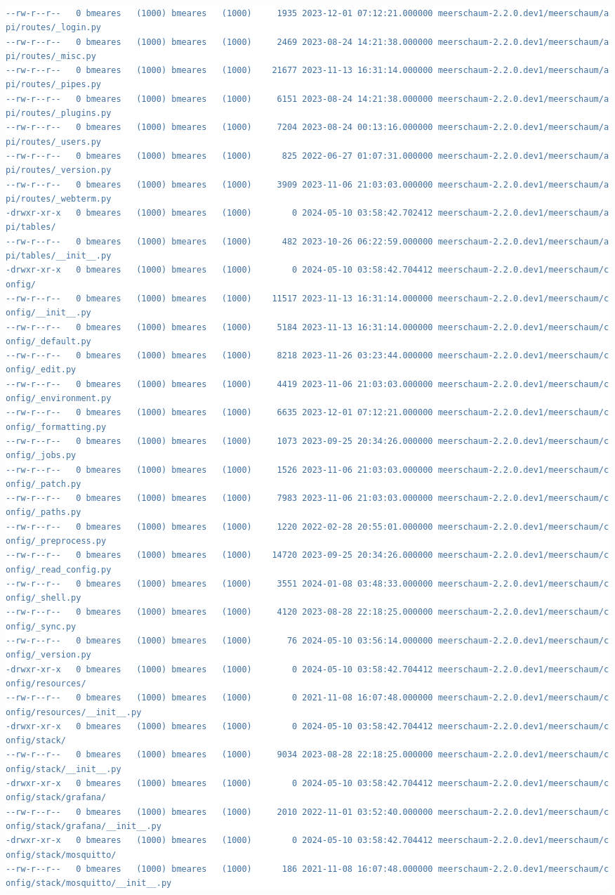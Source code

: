```diff
--rw-r--r--   0 bmeares   (1000) bmeares   (1000)     1935 2023-12-01 07:12:21.000000 meerschaum-2.2.0.dev1/meerschaum/api/routes/_login.py
--rw-r--r--   0 bmeares   (1000) bmeares   (1000)     2469 2023-08-24 14:21:38.000000 meerschaum-2.2.0.dev1/meerschaum/api/routes/_misc.py
--rw-r--r--   0 bmeares   (1000) bmeares   (1000)    21677 2023-11-13 16:31:14.000000 meerschaum-2.2.0.dev1/meerschaum/api/routes/_pipes.py
--rw-r--r--   0 bmeares   (1000) bmeares   (1000)     6151 2023-08-24 14:21:38.000000 meerschaum-2.2.0.dev1/meerschaum/api/routes/_plugins.py
--rw-r--r--   0 bmeares   (1000) bmeares   (1000)     7204 2023-08-24 00:13:16.000000 meerschaum-2.2.0.dev1/meerschaum/api/routes/_users.py
--rw-r--r--   0 bmeares   (1000) bmeares   (1000)      825 2022-06-27 01:07:31.000000 meerschaum-2.2.0.dev1/meerschaum/api/routes/_version.py
--rw-r--r--   0 bmeares   (1000) bmeares   (1000)     3909 2023-11-06 21:03:03.000000 meerschaum-2.2.0.dev1/meerschaum/api/routes/_webterm.py
-drwxr-xr-x   0 bmeares   (1000) bmeares   (1000)        0 2024-05-10 03:58:42.702412 meerschaum-2.2.0.dev1/meerschaum/api/tables/
--rw-r--r--   0 bmeares   (1000) bmeares   (1000)      482 2023-10-26 06:22:59.000000 meerschaum-2.2.0.dev1/meerschaum/api/tables/__init__.py
-drwxr-xr-x   0 bmeares   (1000) bmeares   (1000)        0 2024-05-10 03:58:42.704412 meerschaum-2.2.0.dev1/meerschaum/config/
--rw-r--r--   0 bmeares   (1000) bmeares   (1000)    11517 2023-11-13 16:31:14.000000 meerschaum-2.2.0.dev1/meerschaum/config/__init__.py
--rw-r--r--   0 bmeares   (1000) bmeares   (1000)     5184 2023-11-13 16:31:14.000000 meerschaum-2.2.0.dev1/meerschaum/config/_default.py
--rw-r--r--   0 bmeares   (1000) bmeares   (1000)     8218 2023-11-26 03:23:44.000000 meerschaum-2.2.0.dev1/meerschaum/config/_edit.py
--rw-r--r--   0 bmeares   (1000) bmeares   (1000)     4419 2023-11-06 21:03:03.000000 meerschaum-2.2.0.dev1/meerschaum/config/_environment.py
--rw-r--r--   0 bmeares   (1000) bmeares   (1000)     6635 2023-12-01 07:12:21.000000 meerschaum-2.2.0.dev1/meerschaum/config/_formatting.py
--rw-r--r--   0 bmeares   (1000) bmeares   (1000)     1073 2023-09-25 20:34:26.000000 meerschaum-2.2.0.dev1/meerschaum/config/_jobs.py
--rw-r--r--   0 bmeares   (1000) bmeares   (1000)     1526 2023-11-06 21:03:03.000000 meerschaum-2.2.0.dev1/meerschaum/config/_patch.py
--rw-r--r--   0 bmeares   (1000) bmeares   (1000)     7983 2023-11-06 21:03:03.000000 meerschaum-2.2.0.dev1/meerschaum/config/_paths.py
--rw-r--r--   0 bmeares   (1000) bmeares   (1000)     1220 2022-02-28 20:55:01.000000 meerschaum-2.2.0.dev1/meerschaum/config/_preprocess.py
--rw-r--r--   0 bmeares   (1000) bmeares   (1000)    14720 2023-09-25 20:34:26.000000 meerschaum-2.2.0.dev1/meerschaum/config/_read_config.py
--rw-r--r--   0 bmeares   (1000) bmeares   (1000)     3551 2024-01-08 03:48:33.000000 meerschaum-2.2.0.dev1/meerschaum/config/_shell.py
--rw-r--r--   0 bmeares   (1000) bmeares   (1000)     4120 2023-08-28 22:18:25.000000 meerschaum-2.2.0.dev1/meerschaum/config/_sync.py
--rw-r--r--   0 bmeares   (1000) bmeares   (1000)       76 2024-05-10 03:56:14.000000 meerschaum-2.2.0.dev1/meerschaum/config/_version.py
-drwxr-xr-x   0 bmeares   (1000) bmeares   (1000)        0 2024-05-10 03:58:42.704412 meerschaum-2.2.0.dev1/meerschaum/config/resources/
--rw-r--r--   0 bmeares   (1000) bmeares   (1000)        0 2021-11-08 16:07:48.000000 meerschaum-2.2.0.dev1/meerschaum/config/resources/__init__.py
-drwxr-xr-x   0 bmeares   (1000) bmeares   (1000)        0 2024-05-10 03:58:42.704412 meerschaum-2.2.0.dev1/meerschaum/config/stack/
--rw-r--r--   0 bmeares   (1000) bmeares   (1000)     9034 2023-08-28 22:18:25.000000 meerschaum-2.2.0.dev1/meerschaum/config/stack/__init__.py
-drwxr-xr-x   0 bmeares   (1000) bmeares   (1000)        0 2024-05-10 03:58:42.704412 meerschaum-2.2.0.dev1/meerschaum/config/stack/grafana/
--rw-r--r--   0 bmeares   (1000) bmeares   (1000)     2010 2022-11-01 03:52:40.000000 meerschaum-2.2.0.dev1/meerschaum/config/stack/grafana/__init__.py
-drwxr-xr-x   0 bmeares   (1000) bmeares   (1000)        0 2024-05-10 03:58:42.704412 meerschaum-2.2.0.dev1/meerschaum/config/stack/mosquitto/
--rw-r--r--   0 bmeares   (1000) bmeares   (1000)      186 2021-11-08 16:07:48.000000 meerschaum-2.2.0.dev1/meerschaum/config/stack/mosquitto/__init__.py
```